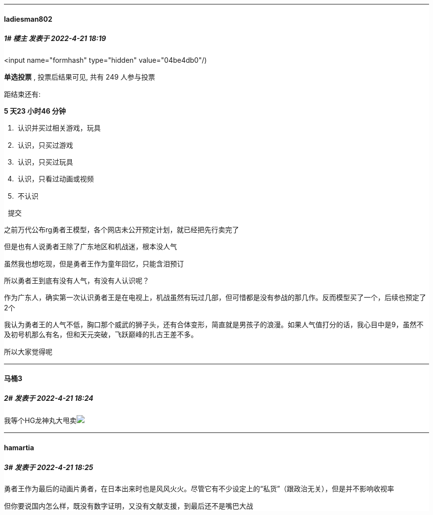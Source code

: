 

*****

####  ladiesman802  
##### 1#       楼主       发表于 2022-4-21 18:19

<input name="formhash" type="hidden" value="04be4db0"/)

<strong>单选投票</strong> , 投票后结果可见, 共有 249 人参与投票

距结束还有:

<strong>

5 天23 小时46 分钟

</strong>

1.  认识并买过相关游戏，玩具

2.  认识，只买过游戏

3.  认识，只买过玩具

4.  认识，只看过动画或视频

5.  不认识

 
提交

之前万代公布rg勇者王模型，各个网店未公开预定计划，就已经把先行卖完了

但是也有人说勇者王除了广东地区和机战迷，根本没人气

虽然我也想吃现，但是勇者王作为童年回忆，只能含泪预订

所以勇者王到底有没有人气，有没有人认识呢？

作为广东人，确实第一次认识勇者王是在电视上，机战虽然有玩过几部，但可惜都是没有参战的那几作。反而模型买了一个，后续也预定了2个

我认为勇者王的人气不低，胸口那个威武的狮子头，还有合体变形，简直就是男孩子的浪漫。如果人气值打分的话，我心目中是9，虽然不及初号机那么有名，但和天元突破，飞跃巅峰的扎古王差不多。

所以大家觉得呢

*****

####  马桶3  
##### 2#       发表于 2022-4-21 18:24

我等个HG龙神丸大甩卖<img src="https://static.saraba1st.com/image/smiley/face2017/186.png" referrerpolicy="no-referrer">

*****

####  hamartia  
##### 3#       发表于 2022-4-21 18:25

勇者王作为最后的动画片勇者，在日本出来时也是风风火火。尽管它有不少设定上的“私货”（跟政治无关），但是并不影响收视率

但你要说国内怎么样，既没有数字证明，又没有文献支援，到最后还不是嘴巴大战
